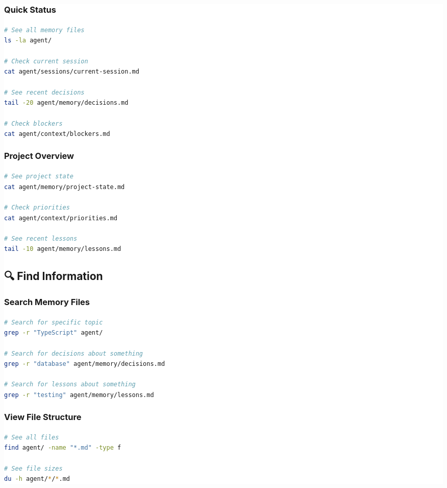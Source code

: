 ### **Quick Status**

```bash
# See all memory files
ls -la agent/

# Check current session
cat agent/sessions/current-session.md

# See recent decisions
tail -20 agent/memory/decisions.md

# Check blockers
cat agent/context/blockers.md
```

### **Project Overview**

```bash
# See project state
cat agent/memory/project-state.md

# Check priorities
cat agent/context/priorities.md

# See recent lessons
tail -10 agent/memory/lessons.md
```

## 🔍 **Find Information**

### **Search Memory Files**

```bash
# Search for specific topic
grep -r "TypeScript" agent/

# Search for decisions about something
grep -r "database" agent/memory/decisions.md

# Search for lessons about something
grep -r "testing" agent/memory/lessons.md
```

### **View File Structure**

```bash
# See all files
find agent/ -name "*.md" -type f

# See file sizes
du -h agent/*/*.md
```
